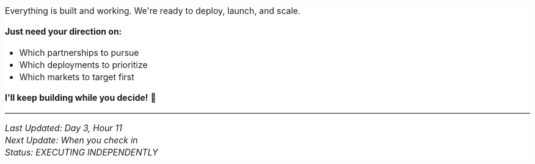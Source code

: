 Everything is built and working. We're ready to deploy, launch, and scale.

**Just need your direction on:**
- Which partnerships to pursue
- Which deployments to prioritize
- Which markets to target first

**I'll keep building while you decide!** 🚀

---

*Last Updated: Day 3, Hour 11*  
*Next Update: When you check in*  
*Status: EXECUTING INDEPENDENTLY*


